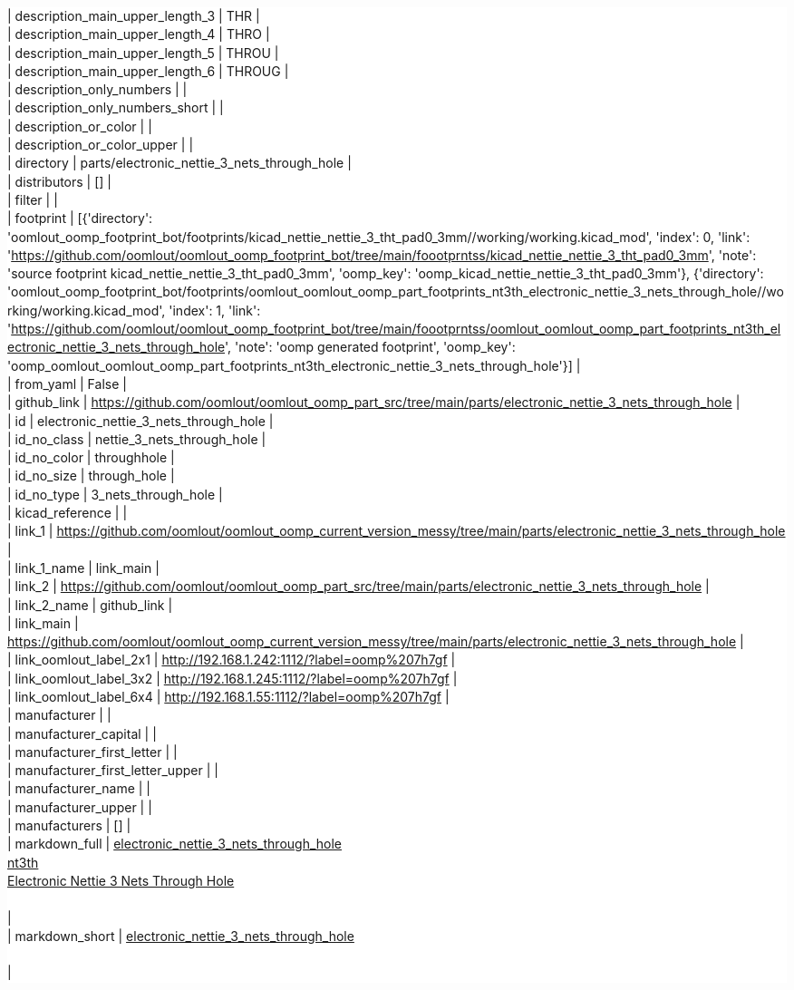 | description_main_upper_length_3 | THR |  
| description_main_upper_length_4 | THRO |  
| description_main_upper_length_5 | THROU |  
| description_main_upper_length_6 | THROUG |  
| description_only_numbers |  |  
| description_only_numbers_short |   |  
| description_or_color |   |  
| description_or_color_upper |   |  
| directory | parts/electronic_nettie_3_nets_through_hole |  
| distributors | [] |  
| filter |  |  
| footprint | [{'directory': 'oomlout_oomp_footprint_bot/footprints/kicad_nettie_nettie_3_tht_pad0_3mm//working/working.kicad_mod', 'index': 0, 'link': 'https://github.com/oomlout/oomlout_oomp_footprint_bot/tree/main/foootprntss/kicad_nettie_nettie_3_tht_pad0_3mm', 'note': 'source footprint kicad_nettie_nettie_3_tht_pad0_3mm', 'oomp_key': 'oomp_kicad_nettie_nettie_3_tht_pad0_3mm'}, {'directory': 'oomlout_oomp_footprint_bot/footprints/oomlout_oomlout_oomp_part_footprints_nt3th_electronic_nettie_3_nets_through_hole//working/working.kicad_mod', 'index': 1, 'link': 'https://github.com/oomlout/oomlout_oomp_footprint_bot/tree/main/foootprntss/oomlout_oomlout_oomp_part_footprints_nt3th_electronic_nettie_3_nets_through_hole', 'note': 'oomp generated footprint', 'oomp_key': 'oomp_oomlout_oomlout_oomp_part_footprints_nt3th_electronic_nettie_3_nets_through_hole'}] |  
| from_yaml | False |  
| github_link | https://github.com/oomlout/oomlout_oomp_part_src/tree/main/parts/electronic_nettie_3_nets_through_hole |  
| id | electronic_nettie_3_nets_through_hole |  
| id_no_class | nettie_3_nets_through_hole |  
| id_no_color | throughhole |  
| id_no_size | through_hole |  
| id_no_type | 3_nets_through_hole |  
| kicad_reference |  |  
| link_1 | https://github.com/oomlout/oomlout_oomp_current_version_messy/tree/main/parts/electronic_nettie_3_nets_through_hole |  
| link_1_name | link_main |  
| link_2 | https://github.com/oomlout/oomlout_oomp_part_src/tree/main/parts/electronic_nettie_3_nets_through_hole |  
| link_2_name | github_link |  
| link_main | https://github.com/oomlout/oomlout_oomp_current_version_messy/tree/main/parts/electronic_nettie_3_nets_through_hole |  
| link_oomlout_label_2x1 | http://192.168.1.242:1112/?label=oomp%207h7gf |  
| link_oomlout_label_3x2 | http://192.168.1.245:1112/?label=oomp%207h7gf |  
| link_oomlout_label_6x4 | http://192.168.1.55:1112/?label=oomp%207h7gf |  
| manufacturer |  |  
| manufacturer_capital |  |  
| manufacturer_first_letter |  |  
| manufacturer_first_letter_upper |  |  
| manufacturer_name |  |  
| manufacturer_upper |  |  
| manufacturers | [] |  
| markdown_full | [electronic_nettie_3_nets_through_hole](https://github.com/oomlout/oomlout_oomp_current_version_messy/tree/main/parts/electronic_nettie_3_nets_through_hole)<br>[nt3th](https://github.com/oomlout/oomlout_oomp_current_version_messy/tree/main/parts/electronic_nettie_3_nets_through_hole)<br>[Electronic Nettie 3 Nets Through Hole](https://github.com/oomlout/oomlout_oomp_current_version_messy/tree/main/parts/electronic_nettie_3_nets_through_hole)<br><br> |  
| markdown_short | [electronic_nettie_3_nets_through_hole](https://github.com/oomlout/oomlout_oomp_current_version_messy/tree/main/parts/electronic_nettie_3_nets_through_hole)<br><br> |  